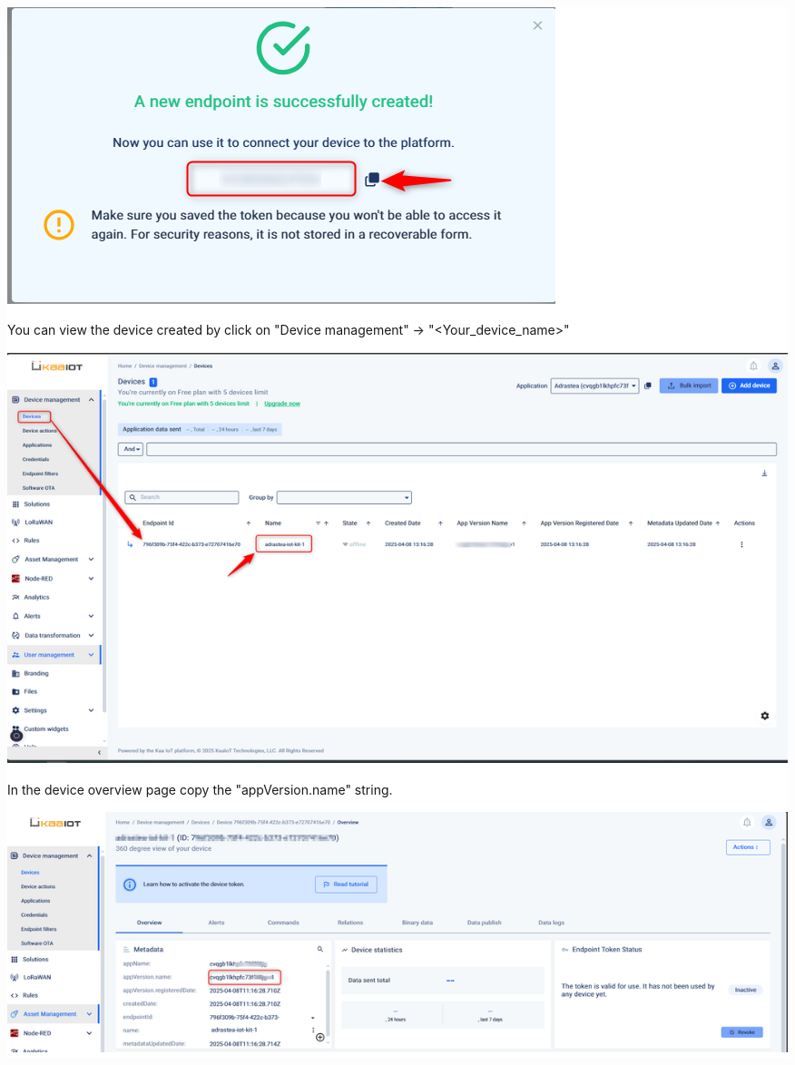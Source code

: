 ![Device endpoint](images/kaaIoT_deviceCreate.png)

You can view the device created by click on "Device management" -> "<Your_device_name>"


![Select device](images/kaaIoT_select_device.png)

In the device overview page copy the "appVersion.name" string.

![Save device](images/kaaIoT_device_overview.png)
